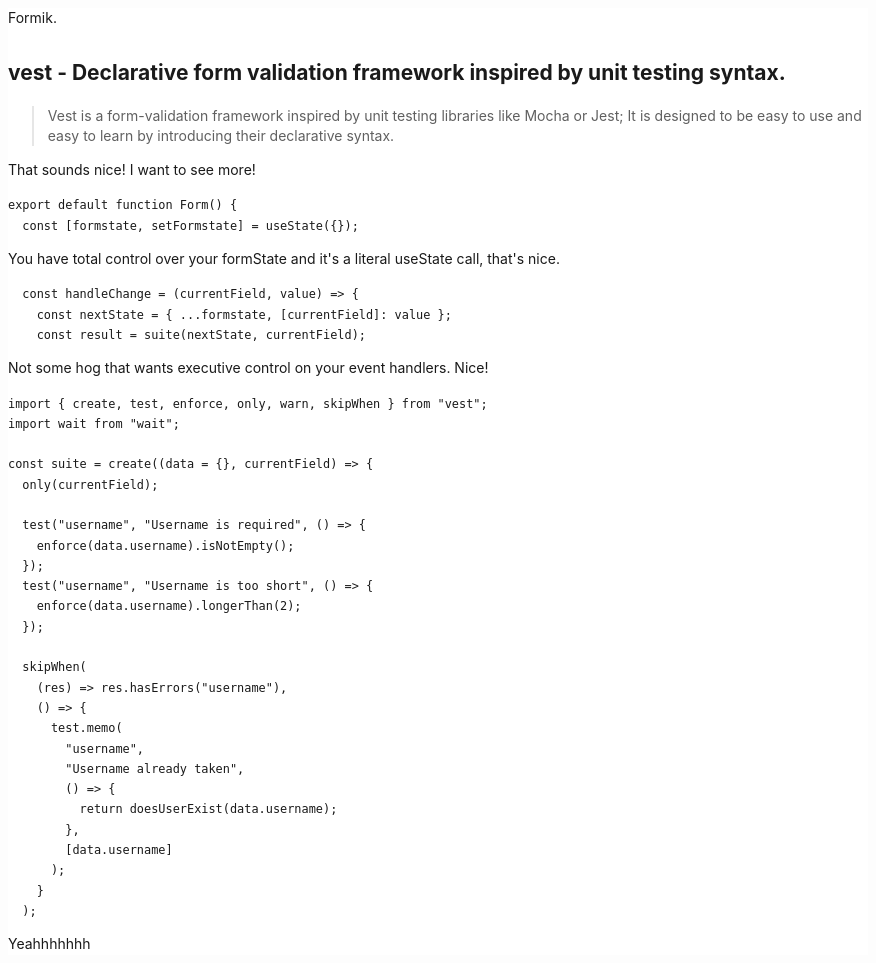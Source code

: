 Formik.

## vest - Declarative form validation framework inspired by unit testing syntax.

> Vest is a form-validation framework inspired by unit testing libraries like Mocha or Jest; It is designed to be easy to use and easy to learn by introducing their declarative syntax.

That sounds nice! I want to see more!

```
export default function Form() {
  const [formstate, setFormstate] = useState({});
```

You have total control over your formState and it's a literal useState call, that's nice.

```
  const handleChange = (currentField, value) => {
    const nextState = { ...formstate, [currentField]: value };
    const result = suite(nextState, currentField);
```

Not some hog that wants executive control on your event handlers. Nice!

```
import { create, test, enforce, only, warn, skipWhen } from "vest";
import wait from "wait";

const suite = create((data = {}, currentField) => {
  only(currentField);

  test("username", "Username is required", () => {
    enforce(data.username).isNotEmpty();
  });
  test("username", "Username is too short", () => {
    enforce(data.username).longerThan(2);
  });

  skipWhen(
    (res) => res.hasErrors("username"),
    () => {
      test.memo(
        "username",
        "Username already taken",
        () => {
          return doesUserExist(data.username);
        },
        [data.username]
      );
    }
  );
```

Yeahhhhhhh

